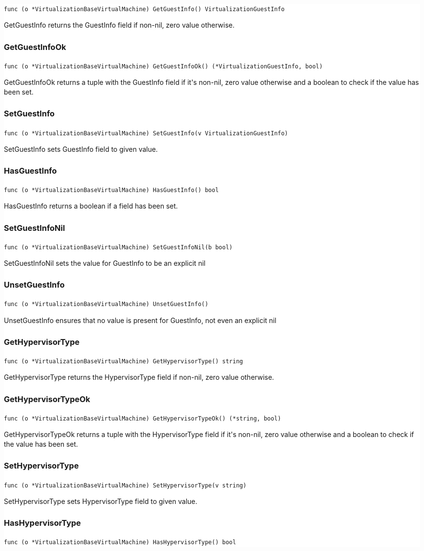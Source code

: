 `func (o *VirtualizationBaseVirtualMachine) GetGuestInfo() VirtualizationGuestInfo`

GetGuestInfo returns the GuestInfo field if non-nil, zero value otherwise.

### GetGuestInfoOk

`func (o *VirtualizationBaseVirtualMachine) GetGuestInfoOk() (*VirtualizationGuestInfo, bool)`

GetGuestInfoOk returns a tuple with the GuestInfo field if it's non-nil, zero value otherwise
and a boolean to check if the value has been set.

### SetGuestInfo

`func (o *VirtualizationBaseVirtualMachine) SetGuestInfo(v VirtualizationGuestInfo)`

SetGuestInfo sets GuestInfo field to given value.

### HasGuestInfo

`func (o *VirtualizationBaseVirtualMachine) HasGuestInfo() bool`

HasGuestInfo returns a boolean if a field has been set.

### SetGuestInfoNil

`func (o *VirtualizationBaseVirtualMachine) SetGuestInfoNil(b bool)`

 SetGuestInfoNil sets the value for GuestInfo to be an explicit nil

### UnsetGuestInfo
`func (o *VirtualizationBaseVirtualMachine) UnsetGuestInfo()`

UnsetGuestInfo ensures that no value is present for GuestInfo, not even an explicit nil
### GetHypervisorType

`func (o *VirtualizationBaseVirtualMachine) GetHypervisorType() string`

GetHypervisorType returns the HypervisorType field if non-nil, zero value otherwise.

### GetHypervisorTypeOk

`func (o *VirtualizationBaseVirtualMachine) GetHypervisorTypeOk() (*string, bool)`

GetHypervisorTypeOk returns a tuple with the HypervisorType field if it's non-nil, zero value otherwise
and a boolean to check if the value has been set.

### SetHypervisorType

`func (o *VirtualizationBaseVirtualMachine) SetHypervisorType(v string)`

SetHypervisorType sets HypervisorType field to given value.

### HasHypervisorType

`func (o *VirtualizationBaseVirtualMachine) HasHypervisorType() bool`
